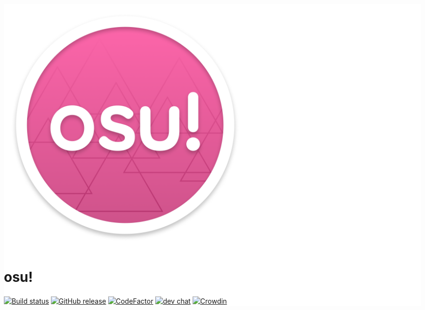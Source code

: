   <img width="500" alt="osu! logo" src="assets/lazer.png">
</p>

# osu!

[![Build status](https://github.com/ppy/osu/actions/workflows/ci.yml/badge.svg?branch=master&event=push)](https://github.com/ppy/osu/actions/workflows/ci.yml)
[![GitHub release](https://img.shields.io/github/release/ppy/osu.svg)](https://github.com/ppy/osu/releases/latest)
[![CodeFactor](https://www.codefactor.io/repository/github/ppy/osu/badge)](https://www.codefactor.io/repository/github/ppy/osu)
[![dev chat](https://discordapp.com/api/guilds/188630481301012481/widget.png?style=shield)](https://discord.gg/ppy)
[![Crowdin](https://d322cqt584bo4o.cloudfront.net/osu-web/localized.svg)](https://crowdin.com/project/osu-web)
